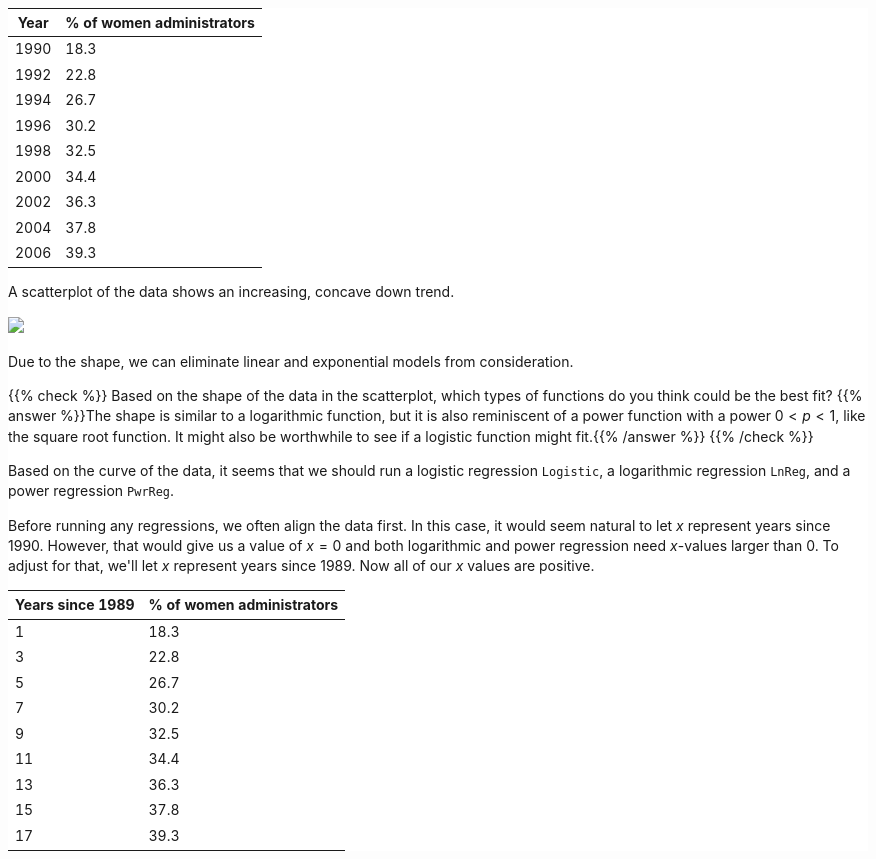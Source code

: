 | Year | % of women administrators |
| ----- | ----- |
| 1990 | 18.3 |
| 1992 | 22.8 |
| 1994 | 26.7 |
| 1996 | 30.2 |
| 1998 | 32.5 |
| 2000 | 34.4 |
| 2002 | 36.3 |
| 2004 | 37.8 |
| 2006 | 39.3 |

A scatterplot of the data shows an increasing, concave down trend.

![](/img/chapter-6/educator_scatterplot.png#center)

Due to the shape, we can eliminate linear and exponential models from consideration.

{{% check %}}
Based on the shape of the data in the scatterplot, which types of functions do you think could be the best fit? {{% answer %}}The shape is similar to a logarithmic function, but it is also reminiscent of a power function with a power $0<p<1$, like the square root function.  It might also be worthwhile to see if a logistic function might fit.{{% /answer %}}
{{% /check %}}

Based on the curve of the data, it seems that we should run a logistic regression `Logistic`, a logarithmic regression `LnReg`, and a power regression `PwrReg`.  

Before running any regressions, we often align the data first.  In this case, it would seem natural to let $x$ represent years since 1990.  However, that would give us a value of $x=0$ and both logarithmic and power regression need $x$-values larger than $0$.  To adjust for that, we'll let $x$ represent years since 1989.  Now all of our $x$ values are positive.   

| Years since 1989 | % of women administrators |
| ----- | ----- |
| 1 | 18.3 |
| 3 | 22.8 |
| 5 | 26.7 |
| 7 | 30.2 |
| 9 | 32.5 |
| 11 | 34.4 |
| 13 | 36.3 |
| 15 | 37.8 |
| 17 | 39.3 |
